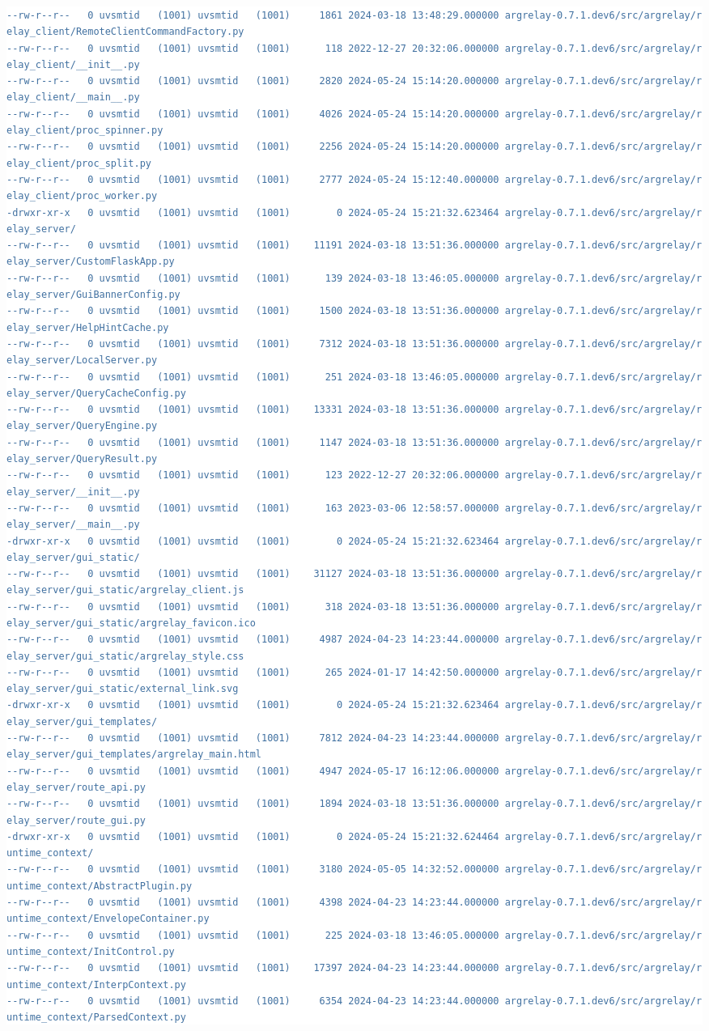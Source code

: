 ```diff
--rw-r--r--   0 uvsmtid   (1001) uvsmtid   (1001)     1861 2024-03-18 13:48:29.000000 argrelay-0.7.1.dev6/src/argrelay/relay_client/RemoteClientCommandFactory.py
--rw-r--r--   0 uvsmtid   (1001) uvsmtid   (1001)      118 2022-12-27 20:32:06.000000 argrelay-0.7.1.dev6/src/argrelay/relay_client/__init__.py
--rw-r--r--   0 uvsmtid   (1001) uvsmtid   (1001)     2820 2024-05-24 15:14:20.000000 argrelay-0.7.1.dev6/src/argrelay/relay_client/__main__.py
--rw-r--r--   0 uvsmtid   (1001) uvsmtid   (1001)     4026 2024-05-24 15:14:20.000000 argrelay-0.7.1.dev6/src/argrelay/relay_client/proc_spinner.py
--rw-r--r--   0 uvsmtid   (1001) uvsmtid   (1001)     2256 2024-05-24 15:14:20.000000 argrelay-0.7.1.dev6/src/argrelay/relay_client/proc_split.py
--rw-r--r--   0 uvsmtid   (1001) uvsmtid   (1001)     2777 2024-05-24 15:12:40.000000 argrelay-0.7.1.dev6/src/argrelay/relay_client/proc_worker.py
-drwxr-xr-x   0 uvsmtid   (1001) uvsmtid   (1001)        0 2024-05-24 15:21:32.623464 argrelay-0.7.1.dev6/src/argrelay/relay_server/
--rw-r--r--   0 uvsmtid   (1001) uvsmtid   (1001)    11191 2024-03-18 13:51:36.000000 argrelay-0.7.1.dev6/src/argrelay/relay_server/CustomFlaskApp.py
--rw-r--r--   0 uvsmtid   (1001) uvsmtid   (1001)      139 2024-03-18 13:46:05.000000 argrelay-0.7.1.dev6/src/argrelay/relay_server/GuiBannerConfig.py
--rw-r--r--   0 uvsmtid   (1001) uvsmtid   (1001)     1500 2024-03-18 13:51:36.000000 argrelay-0.7.1.dev6/src/argrelay/relay_server/HelpHintCache.py
--rw-r--r--   0 uvsmtid   (1001) uvsmtid   (1001)     7312 2024-03-18 13:51:36.000000 argrelay-0.7.1.dev6/src/argrelay/relay_server/LocalServer.py
--rw-r--r--   0 uvsmtid   (1001) uvsmtid   (1001)      251 2024-03-18 13:46:05.000000 argrelay-0.7.1.dev6/src/argrelay/relay_server/QueryCacheConfig.py
--rw-r--r--   0 uvsmtid   (1001) uvsmtid   (1001)    13331 2024-03-18 13:51:36.000000 argrelay-0.7.1.dev6/src/argrelay/relay_server/QueryEngine.py
--rw-r--r--   0 uvsmtid   (1001) uvsmtid   (1001)     1147 2024-03-18 13:51:36.000000 argrelay-0.7.1.dev6/src/argrelay/relay_server/QueryResult.py
--rw-r--r--   0 uvsmtid   (1001) uvsmtid   (1001)      123 2022-12-27 20:32:06.000000 argrelay-0.7.1.dev6/src/argrelay/relay_server/__init__.py
--rw-r--r--   0 uvsmtid   (1001) uvsmtid   (1001)      163 2023-03-06 12:58:57.000000 argrelay-0.7.1.dev6/src/argrelay/relay_server/__main__.py
-drwxr-xr-x   0 uvsmtid   (1001) uvsmtid   (1001)        0 2024-05-24 15:21:32.623464 argrelay-0.7.1.dev6/src/argrelay/relay_server/gui_static/
--rw-r--r--   0 uvsmtid   (1001) uvsmtid   (1001)    31127 2024-03-18 13:51:36.000000 argrelay-0.7.1.dev6/src/argrelay/relay_server/gui_static/argrelay_client.js
--rw-r--r--   0 uvsmtid   (1001) uvsmtid   (1001)      318 2024-03-18 13:51:36.000000 argrelay-0.7.1.dev6/src/argrelay/relay_server/gui_static/argrelay_favicon.ico
--rw-r--r--   0 uvsmtid   (1001) uvsmtid   (1001)     4987 2024-04-23 14:23:44.000000 argrelay-0.7.1.dev6/src/argrelay/relay_server/gui_static/argrelay_style.css
--rw-r--r--   0 uvsmtid   (1001) uvsmtid   (1001)      265 2024-01-17 14:42:50.000000 argrelay-0.7.1.dev6/src/argrelay/relay_server/gui_static/external_link.svg
-drwxr-xr-x   0 uvsmtid   (1001) uvsmtid   (1001)        0 2024-05-24 15:21:32.623464 argrelay-0.7.1.dev6/src/argrelay/relay_server/gui_templates/
--rw-r--r--   0 uvsmtid   (1001) uvsmtid   (1001)     7812 2024-04-23 14:23:44.000000 argrelay-0.7.1.dev6/src/argrelay/relay_server/gui_templates/argrelay_main.html
--rw-r--r--   0 uvsmtid   (1001) uvsmtid   (1001)     4947 2024-05-17 16:12:06.000000 argrelay-0.7.1.dev6/src/argrelay/relay_server/route_api.py
--rw-r--r--   0 uvsmtid   (1001) uvsmtid   (1001)     1894 2024-03-18 13:51:36.000000 argrelay-0.7.1.dev6/src/argrelay/relay_server/route_gui.py
-drwxr-xr-x   0 uvsmtid   (1001) uvsmtid   (1001)        0 2024-05-24 15:21:32.624464 argrelay-0.7.1.dev6/src/argrelay/runtime_context/
--rw-r--r--   0 uvsmtid   (1001) uvsmtid   (1001)     3180 2024-05-05 14:32:52.000000 argrelay-0.7.1.dev6/src/argrelay/runtime_context/AbstractPlugin.py
--rw-r--r--   0 uvsmtid   (1001) uvsmtid   (1001)     4398 2024-04-23 14:23:44.000000 argrelay-0.7.1.dev6/src/argrelay/runtime_context/EnvelopeContainer.py
--rw-r--r--   0 uvsmtid   (1001) uvsmtid   (1001)      225 2024-03-18 13:46:05.000000 argrelay-0.7.1.dev6/src/argrelay/runtime_context/InitControl.py
--rw-r--r--   0 uvsmtid   (1001) uvsmtid   (1001)    17397 2024-04-23 14:23:44.000000 argrelay-0.7.1.dev6/src/argrelay/runtime_context/InterpContext.py
--rw-r--r--   0 uvsmtid   (1001) uvsmtid   (1001)     6354 2024-04-23 14:23:44.000000 argrelay-0.7.1.dev6/src/argrelay/runtime_context/ParsedContext.py
```